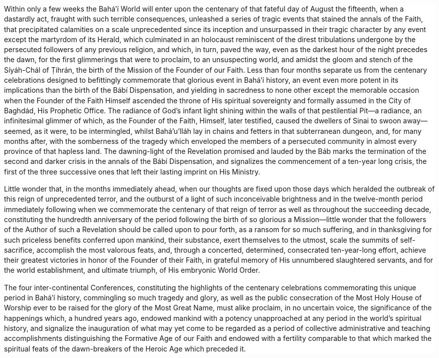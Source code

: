 Within only a few weeks the Bahá’í World will enter upon the centenary of that fateful day of August the fifteenth, when a dastardly act, fraught with such terrible consequences, unleashed a series of tragic events that stained the annals of the Faith, that precipitated calamities on a scale unprecedented since its inception and unsurpassed in their tragic character by any event except the martyrdom of its Herald, which culminated in an holocaust reminiscent of the direst tribulations undergone by the persecuted followers of any previous religion, and which, in turn, paved the way, even as the darkest hour of the night precedes the dawn, for the first glimmerings that were to proclaim, to an unsuspecting world, and amidst the gloom and stench of the Síyáh-Chál of Ṭihrán, the birth of the Mission of the Founder of our Faith. Less than four months separate us from the centenary celebrations designed to befittingly commemorate that glorious event in Bahá’í history, an event even more potent in its implications than the birth of the Bábí Dispensation, and yielding in sacredness to none other except the memorable occasion when the Founder of the Faith Himself ascended the throne of His spiritual sovereignty and formally assumed in the City of Baghdád, His Prophetic Office. The radiance of God’s infant light shining within the walls of that pestilential Pit—a radiance, an infinitesimal glimmer of which, as the Founder of the Faith, Himself, later testified, caused the dwellers of Sinai to swoon away—seemed, as it were, to be intermingled, whilst Bahá’u’lláh lay in chains and fetters in that subterranean dungeon, and, for many months after, with the somberness of the tragedy which enveloped the members of a persecuted community in almost every province of that hapless land. The dawning-light of the Revelation promised and lauded by the Báb marks the termination of the second and darker crisis in the annals of the Bábí Dispensation, and signalizes the commencement of a ten-year long crisis, the first of the three successive ones that left their lasting imprint on His Ministry.

Little wonder that, in the months immediately ahead, when our thoughts are fixed upon those days which heralded the outbreak of this reign of unprecedented terror, and the outburst of a light of such inconceivable brightness and in the twelve-month period immediately following when we commemorate the centenary of that reign of terror as well as throughout the succeeding decade, constituting the hundredth anniversary of the period following the birth of so glorious a Mission—little wonder that the followers of the Author of such a Revelation should be called upon to pour forth, as a ransom for so much suffering, and in thanksgiving for such priceless benefits conferred upon mankind, their substance, exert themselves to the utmost, scale the summits of self-sacrifice, accomplish the most valorous feats, and, through a concerted, determined, consecrated ten-year-long effort, achieve their greatest victories in honor of the Founder of their Faith, in grateful memory of His unnumbered slaughtered servants, and for the world establishment, and ultimate triumph, of His embryonic World Order.

The four inter-continental Conferences, constituting the highlights of the centenary celebrations commemorating this unique period in Bahá’í history, commingling so much tragedy and glory, as well as the public consecration of the Most Holy House of Worship ever to be raised for the glory of the Most Great Name, must alike proclaim, in no uncertain voice, the significance of the happenings which, a hundred years ago, endowed mankind with a potency unapproached at any period in the world’s spiritual history, and signalize the inauguration of what may yet come to be regarded as a period of collective administrative and teaching accomplishments distinguishing the Formative Age of our Faith and endowed with a fertility comparable to that which marked the spiritual feats of the dawn-breakers of the Heroic Age which preceded it.
